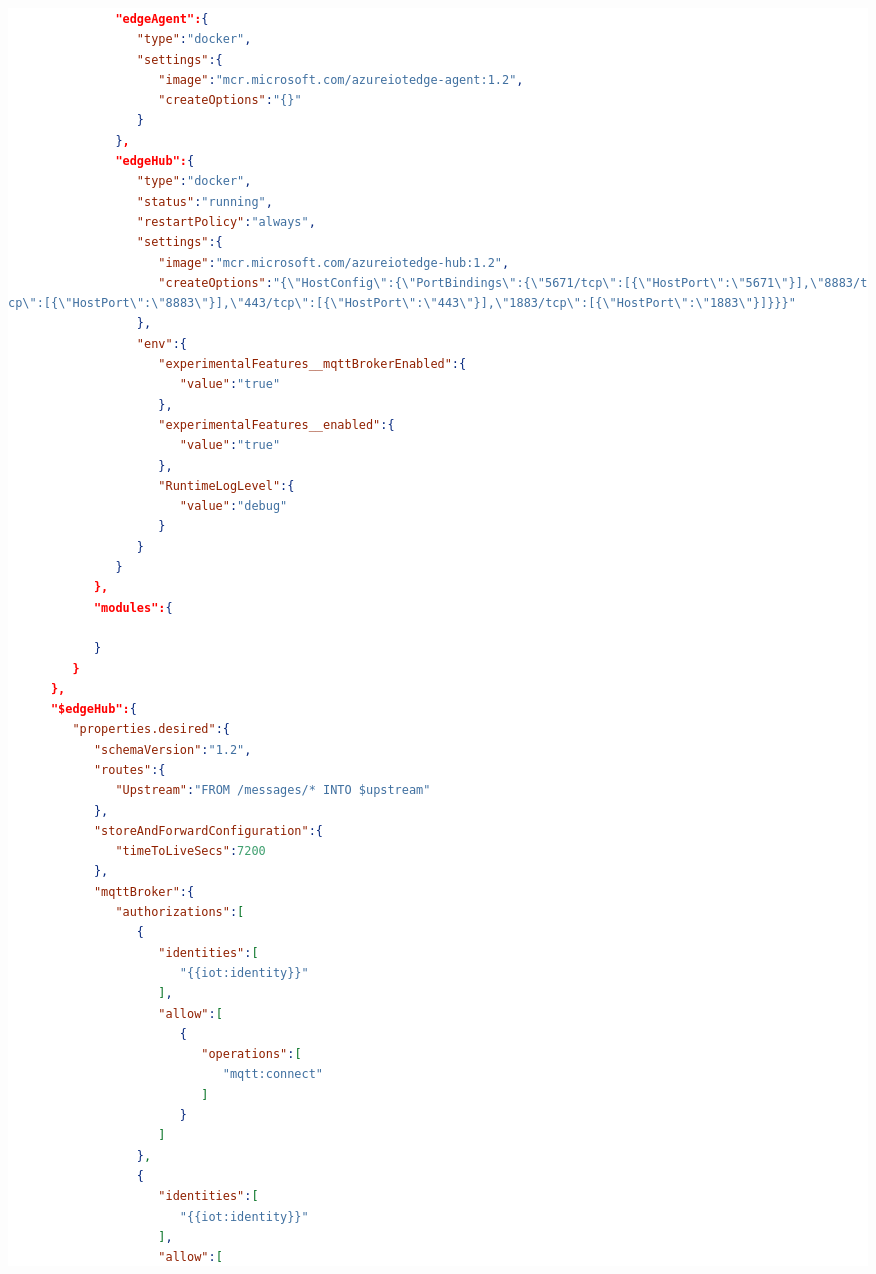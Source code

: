 ```json
               "edgeAgent":{
                  "type":"docker",
                  "settings":{
                     "image":"mcr.microsoft.com/azureiotedge-agent:1.2",
                     "createOptions":"{}"
                  }
               },
               "edgeHub":{
                  "type":"docker",
                  "status":"running",
                  "restartPolicy":"always",
                  "settings":{
                     "image":"mcr.microsoft.com/azureiotedge-hub:1.2",
                     "createOptions":"{\"HostConfig\":{\"PortBindings\":{\"5671/tcp\":[{\"HostPort\":\"5671\"}],\"8883/tcp\":[{\"HostPort\":\"8883\"}],\"443/tcp\":[{\"HostPort\":\"443\"}],\"1883/tcp\":[{\"HostPort\":\"1883\"}]}}}"
                  },
                  "env":{
                     "experimentalFeatures__mqttBrokerEnabled":{
                        "value":"true"
                     },
                     "experimentalFeatures__enabled":{
                        "value":"true"
                     },
                     "RuntimeLogLevel":{
                        "value":"debug"
                     }
                  }
               }
            },
            "modules":{
               
            }
         }
      },
      "$edgeHub":{
         "properties.desired":{
            "schemaVersion":"1.2",
            "routes":{
               "Upstream":"FROM /messages/* INTO $upstream"
            },
            "storeAndForwardConfiguration":{
               "timeToLiveSecs":7200
            },
            "mqttBroker":{
               "authorizations":[
                  {
                     "identities":[
                        "{{iot:identity}}"
                     ],
                     "allow":[
                        {
                           "operations":[
                              "mqtt:connect"
                           ]
                        }
                     ]
                  },
                  {
                     "identities":[
                        "{{iot:identity}}"
                     ],
                     "allow":[
```